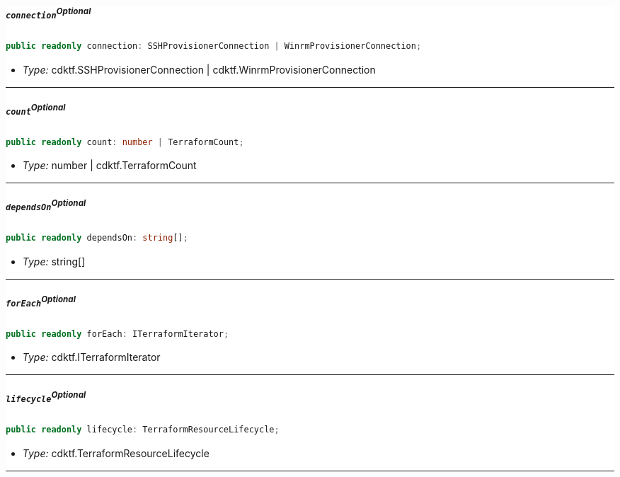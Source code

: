 ##### `connection`<sup>Optional</sup> <a name="connection" id="rhizo-co-terraform-provider-oci.dataSafeDiscoveryJob.DataSafeDiscoveryJob.property.connection"></a>

```typescript
public readonly connection: SSHProvisionerConnection | WinrmProvisionerConnection;
```

- *Type:* cdktf.SSHProvisionerConnection | cdktf.WinrmProvisionerConnection

---

##### `count`<sup>Optional</sup> <a name="count" id="rhizo-co-terraform-provider-oci.dataSafeDiscoveryJob.DataSafeDiscoveryJob.property.count"></a>

```typescript
public readonly count: number | TerraformCount;
```

- *Type:* number | cdktf.TerraformCount

---

##### `dependsOn`<sup>Optional</sup> <a name="dependsOn" id="rhizo-co-terraform-provider-oci.dataSafeDiscoveryJob.DataSafeDiscoveryJob.property.dependsOn"></a>

```typescript
public readonly dependsOn: string[];
```

- *Type:* string[]

---

##### `forEach`<sup>Optional</sup> <a name="forEach" id="rhizo-co-terraform-provider-oci.dataSafeDiscoveryJob.DataSafeDiscoveryJob.property.forEach"></a>

```typescript
public readonly forEach: ITerraformIterator;
```

- *Type:* cdktf.ITerraformIterator

---

##### `lifecycle`<sup>Optional</sup> <a name="lifecycle" id="rhizo-co-terraform-provider-oci.dataSafeDiscoveryJob.DataSafeDiscoveryJob.property.lifecycle"></a>

```typescript
public readonly lifecycle: TerraformResourceLifecycle;
```

- *Type:* cdktf.TerraformResourceLifecycle

---
